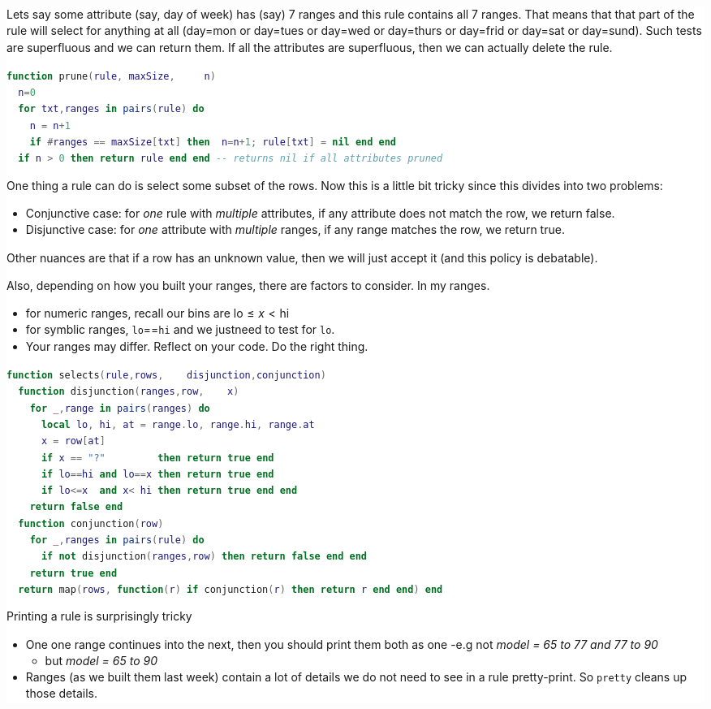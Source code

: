 Lets say some attribute (say, day of week) has (say) 7 ranges and this rule contains all 7 ranges. That means that that part of the rule will
select for anything at all (day=mon or day=tues or day=wed or day=thurs or day=frid or day=sat or day=sund). Such tests
are superfluous and we can return them.  If all the attributes are superfluous, then we can actually delete the rule.


```lua
function prune(rule, maxSize,     n)
  n=0
  for txt,ranges in pairs(rule) do
    n = n+1
    if #ranges == maxSize[txt] then  n=n+1; rule[txt] = nil end end
  if n > 0 then return rule end end -- returns nil if all attributes pruned
``` 

One thing a rule can do is select some subset of the rows. Now this is a little bit tricky since this divides into two problems:
- Conjunctive case: for _one_ rule with _multiple_ attributes, if any attribute does not match the row, we return false.
- Disjunctive case: for _one_ attribute with _multiple_ ranges, if any range matches the row,  we return true.

Other nuances are that if a row has an unknown value, then we will just accept it (and this policy is debatable).

Also, depending on how you built your ranges, there are factors to consider. In my ranges.
- for numeric ranges, recall our bins are $\text{lo} {\le} x < \text{hi}$ 
- for symblic ranges, `lo`==`hi` and we justneed to test for `lo`.
- Your ranges may differ. Reflect on your code. Do the right thing.

```lua
function selects(rule,rows,    disjunction,conjunction)
  function disjunction(ranges,row,    x) 
    for _,range in pairs(ranges) do
      local lo, hi, at = range.lo, range.hi, range.at
      x = row[at]
      if x == "?"         then return true end
      if lo==hi and lo==x then return true end
      if lo<=x  and x< hi then return true end end 
    return false end 
  function conjunction(row)
    for _,ranges in pairs(rule) do 
      if not disjunction(ranges,row) then return false end end
    return true end 
  return map(rows, function(r) if conjunction(r) then return r end end) end
``` 

Printing a rule is surprisingly tricky
- One one range continues into the next, then you should print them both as one 
  -e.g not _model = 65 to 77 and 77 to 90_
    - but _model = 65 to 90_
- Ranges (as we built them last week) contain a lot of details we do not need to see in a rule pretty-print. So `pretty` cleans up those details.


[^malt21]: [XAI Tools in the Public Sector: A Case Study on Predicting Combined Sewer Overflows](https://www.evernote.com/shard/s14/sh/25f4e214-e798-4fea-b978-e70426adb942/c17a39dbe423d1ec88dec8c7633ba365)
[^haha]: This is very rarely the case especially during debugging.
[^rudin]: Stop explaining black box machine learning models for high stakes decisions and use interpretable models instead
[^chen18]: Di Chen, Wei Fu, Rahul Krishna, and Tim Menzies. 2018. Applications of psychological science for actionable analytics. In Proceedings of the 2018 26th ACM Joint Meeting on European Software Engineering Conference and Symposium on the Foundations of Software Engineering (ESEC/FSE 2018). Association for Computing Machinery, New York, NY, USA, 456–467. https://doi.org/10.1145/3236024.3236050
[^sawyer]: Robert Sawyer. 2013. BIâĂŹs Impact on Analyses and Decision Making Depends
[^kim]: Miryung Kim, Thomas Zimmermann, Robert DeLine, and Andrew Begel. 2016.
[^rahul]: Rahul Krishna and Tim Menzies. 2015. 
[^dam]: Hoa Khanh Dam, Truyen Tran, and Aditya Ghose. 2018. Explainable software analytics. 
[^xiu]: M. Xiu, Z. M. J. Jiang and B. Adams, "An Exploratory Study of Machine Learning Model Stores," in IEEE Software, vol. 38, no. 1, pp. 114-122, Jan.-Feb. 2021, doi: 10.1109/MS.2020.2975159.]
[^slack]: D. Slack, S. Hilgard, E. Jia, S. Singh, and H. Lakkaraju, “Fooling
[^noble]: Algorithms of Oppression  
[^lime]: Marco Tulio Ribeiro, Sameer Singh, and Carlos Guestrin. 2016. 
[^adadi]: Adadi, Amina and Mohammed Berrada. 
[^vilone]: Vilone, Giulia, and Luca Longo. ["Classification of explainable artificial intelligence methods through their output formats."](https://www.mdpi.com/2504-4990/3/3/32/pdf)
[^phillips]:  Phillips, N., Neth, H., Woike, J., & Gaissmaier, W. (2017). 
[^Gigerenzer]: Gigerenzer, G. (2008). [Why Heuristics Work](https://library.mpib-berlin.mpg.de/ft/gg/GG_Why_2008.pdf). 